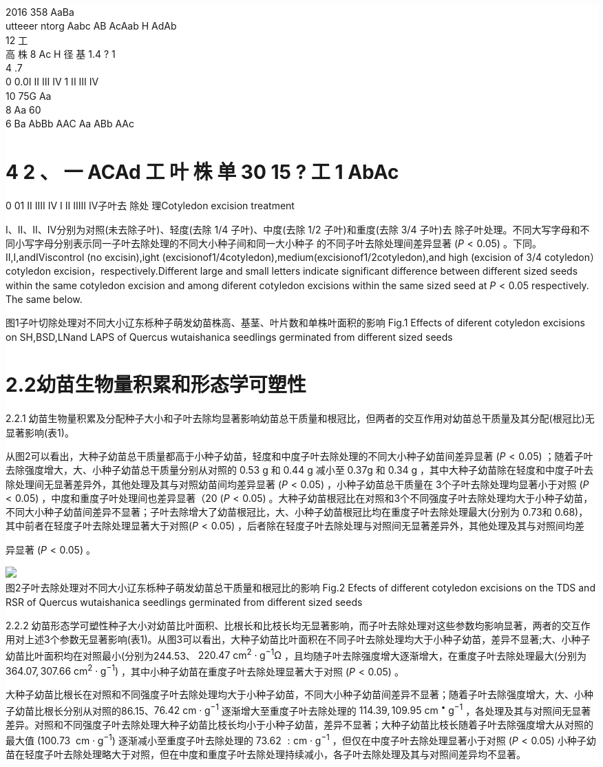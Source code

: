 2016 358 AaBa  
utteeer ntorg Aabc AB AcAab H AdAb  
12 工  
高 株 8 Ac H 径 基 1.4 ? 1  
4 .7  
0 0.0I II Ⅲ IV 1 II Ⅲ IV  
10 75G Aa  
8 Aa 60  
6 Ba AbBb AAC Aa ABb AAc  
# 4 2 、 一 ACAd 工 叶 株 单 30 15 ? 工 1 AbAc  
0 01 II ⅢI IV I II IⅢI IV子叶去 除处 理Cotyledon excision treatment

I、II、II、IV分别为对照(未去除子叶)、轻度(去除 1/4 子叶)、中度(去除 1/2 子叶)和重度(去除 3/4 子叶)去 除子叶处理。不同大写字母和不同小写字母分别表示同一子叶去除处理的不同大小种子间和同一大小种子 的不同子叶去除处理间差异显著 $( P { < } 0 . 0 5 )$ 。下同。 II,I,andIViscontrol (no excisin),ight (excisionof1/4cotyledon),medium(excisionof1/2cotyledon),and high (excision of 3/4 cotyledon）cotyledon excision，respectively.Different large and small letters indicate significant difference between different sized seeds within the same cotyledon excision and among diferent cotyledon excisions within the same sized seed at $P { < } 0 . 0 5$ respectively. The same below.

图1子叶切除处理对不同大小辽东栎种子萌发幼苗株高、基茎、叶片数和单株叶面积的影响 Fig.1 Effects of diferent cotyledon excisions on SH,BSD,LNand LAPS of Quercus wutaishanica seedlings germinated from different sized seeds

# 2.2幼苗生物量积累和形态学可塑性

2.2.1 幼苗生物量积累及分配种子大小和子叶去除均显著影响幼苗总干质量和根冠比，但两者的交互作用对幼苗总干质量及其分配(根冠比)无显著影响(表1)。

从图2可以看出，大种子幼苗总干质量都高于小种子幼苗，轻度和中度子叶去除处理的不同大小种子幼苗间差异显著 $( P { < } 0 . 0 5 )$ ；随着子叶去除强度增大，大、小种子幼苗总干质量分别从对照的 $0 . 5 3 ~ \mathrm { g }$ 和 $0 . 4 4 ~ \mathrm { g }$ 减小至 $0 . 3 7 \mathrm { g }$ 和 $0 . 3 4 ~ \mathrm { g }$ ，其中大种子幼苗除在轻度和中度子叶去除处理间无显著差异外，其他处理及其与对照幼苗间均差异显著 $( P { < } 0 . 0 5 )$ ，小种子幼苗总干质量在 3个子叶去除处理均显著小于对照 $( P { < } 0 . 0 5 )$ ，中度和重度子叶处理间也差异显著（20 $( P { < } 0 . 0 5 )$ 。大种子幼苗根冠比在对照和3个不同强度子叶去除处理均大于小种子幼苗，不同大小种子幼苗间差异不显著；子叶去除增大了幼苗根冠比，大、小种子幼苗根冠比均在重度子叶去除处理最大(分别为 0.73和 0.68)，其中前者在轻度子叶去除处理显著大于对照$( P { < } 0 . 0 5 )$ ，后者除在轻度子叶去除处理与对照间无显著差异外，其他处理及其与对照间均差

异显著 $( P { < } 0 . 0 5 )$ 。

![](images/9678ba81741ea7563091b990a5adec14c867058801acd7b7f15a1a01a2baab42.jpg)  
图2子叶去除处理对不同大小辽东栎种子萌发幼苗总干质量和根冠比的影响 Fig.2 Efects of different cotyledon excisions on the TDS and RSR of Quercus wutaishanica seedlings germinated from different sized seeds

2.2.2 幼苗形态学可塑性种子大小对幼苗比叶面积、比根长和比枝长均无显著影响，而子叶去除处理对这些参数均影响显著，两者的交互作用对上述3个参数无显著影响(表1)。从图3可以看出，大种子幼苗比叶面积在不同子叶去除处理均大于小种子幼苗，差异不显著;大、小种子幼苗比叶面积均在对照最小(分别为244.53、 $2 2 0 . 4 7 \ \mathrm { c m } ^ { 2 } \cdot \mathrm { g } ^ { - 1 } \mathrm { \Omega }$ ，且均随子叶去除强度增大逐渐增大，在重度子叶去除处理最大(分别为 $3 6 4 . 0 7 , 3 0 7 . 6 6 \ \mathrm { c m } ^ { 2 } \cdot \mathrm { g } ^ { - 1 } )$ ，其中小种子幼苗在重度子叶去除处理显著大于对照 $( P { < } 0 . 0 5 )$ 。

大种子幼苗比根长在对照和不同强度子叶去除处理均大于小种子幼苗，不同大小种子幼苗间差异不显著；随着子叶去除强度增大，大、小种子幼苗比根长分别从对照的86.15、$7 6 . 4 2 \ \mathrm { c m } \cdot \mathrm { g } ^ { - 1 }$ 逐渐增大至重度子叶去除处理的 $1 1 4 . 3 9 , 1 0 9 . 9 5 \mathrm { ~ c m ~ } ^ { \bullet } \mathrm { ~ g } ^ { - 1 }$ ，各处理及其与对照间无显著差异。对照和不同强度子叶去除处理大种子幼苗比枝长均小于小种子幼苗，差异不显著；大种子幼苗比枝长随着子叶去除强度增大从对照的最大值 $\left( 1 0 0 . 7 3 \ \mathrm { ~ c m } \cdot \mathrm { g } ^ { - 1 } \right)$ 逐渐减小至重度子叶去除处理的 $7 3 . 6 2 \ : \mathrm { c m } \cdot \mathrm { g } ^ { - 1 }$ ，但仅在中度子叶去除处理显著小于对照 $( P { < } 0 . 0 5 )$ 小种子幼苗在轻度子叶去除处理略大于对照，但在中度和重度子叶去除处理持续减小，各子叶去除处理及其与对照间差异均不显著。
